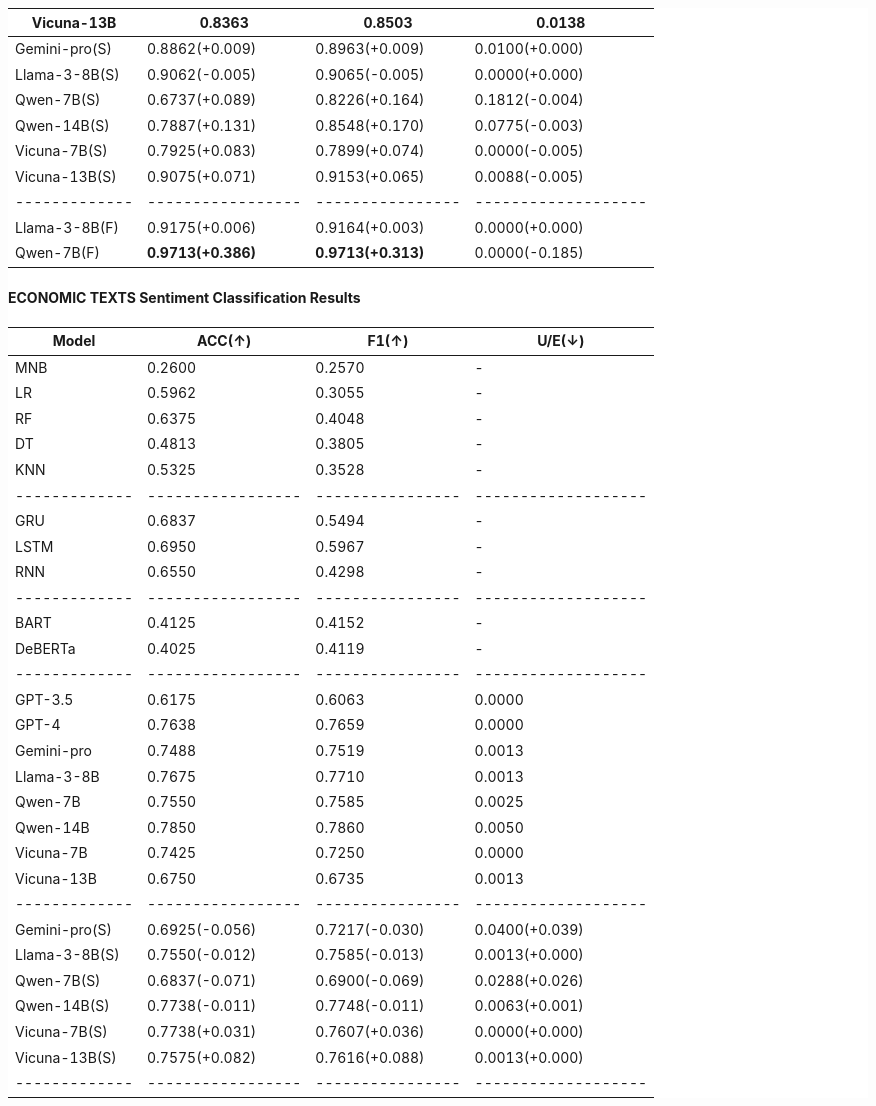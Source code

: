 | Vicuna-13B  | 0.8363          | 0.8503         | 0.0138            |
|-------------|-----------------|----------------|-------------------|
| Gemini-pro(S)  | 0.8862(+0.009)   | 0.8963(+0.009)   | 0.0100(+0.000)   |
| Llama-3-8B(S)  | 0.9062(-0.005)   | 0.9065(-0.005)   | 0.0000(+0.000)   |
| Qwen-7B(S)     | 0.6737(+0.089)   | 0.8226(+0.164)   | 0.1812(-0.004)   |
| Qwen-14B(S)    | 0.7887(+0.131)   | 0.8548(+0.170)   | 0.0775(-0.003)   |
| Vicuna-7B(S)   | 0.7925(+0.083)   | 0.7899(+0.074)   | 0.0000(-0.005)   |
| Vicuna-13B(S)  | 0.9075(+0.071)   | 0.9153(+0.065)   | 0.0088(-0.005)   |
|-------------|-----------------|----------------|-------------------|
| Llama-3-8B(F)  | 0.9175(+0.006)   | 0.9164(+0.003)   | 0.0000(+0.000)   |
| Qwen-7B(F)     | **0.9713(+0.386)** | **0.9713(+0.313)**   | 0.0000(-0.185)   |


#### ECONOMIC TEXTS Sentiment Classification Results

| Model       | ACC($\uparrow$) | F1($\uparrow$) | U/E($\downarrow$) |
|-------------|-----------------|----------------|-------------------|
| MNB         | 0.2600          | 0.2570         | -                 |
| LR          | 0.5962          | 0.3055         | -                 |
| RF          | 0.6375          | 0.4048         | -                 |
| DT          | 0.4813          | 0.3805         | -                 |
| KNN         | 0.5325          | 0.3528         | -                 |
|-------------|-----------------|----------------|-------------------|
| GRU         | 0.6837          | 0.5494         | -                 |
| LSTM        | 0.6950          | 0.5967         | -                 |
| RNN         | 0.6550          | 0.4298         | -                 |
|-------------|-----------------|----------------|-------------------|
| BART        | 0.4125          | 0.4152         | -                 |
| DeBERTa     | 0.4025          | 0.4119         | -                 |
|-------------|-----------------|----------------|-------------------|
| GPT-3.5     | 0.6175          | 0.6063         | 0.0000            |
| GPT-4       | 0.7638          | 0.7659         | 0.0000            |
| Gemini-pro  | 0.7488          | 0.7519         | 0.0013            |
| Llama-3-8B  | 0.7675          | 0.7710         | 0.0013            |
| Qwen-7B     | 0.7550          | 0.7585         | 0.0025            |
| Qwen-14B    | 0.7850          | 0.7860         | 0.0050            |
| Vicuna-7B   | 0.7425          | 0.7250         | 0.0000            |
| Vicuna-13B  | 0.6750          | 0.6735         | 0.0013            |
|-------------|-----------------|----------------|-------------------|
| Gemini-pro(S)  | 0.6925(-0.056)   | 0.7217(-0.030)   | 0.0400(+0.039)   |
| Llama-3-8B(S)  | 0.7550(-0.012)   | 0.7585(-0.013)   | 0.0013(+0.000)   |
| Qwen-7B(S)     | 0.6837(-0.071)   | 0.6900(-0.069)   | 0.0288(+0.026)   |
| Qwen-14B(S)    | 0.7738(-0.011)   | 0.7748(-0.011)   | 0.0063(+0.001)   |
| Vicuna-7B(S)   | 0.7738(+0.031)   | 0.7607(+0.036)   | 0.0000(+0.000)   |
| Vicuna-13B(S)  | 0.7575(+0.082)   | 0.7616(+0.088)   | 0.0013(+0.000)   |
|-------------|-----------------|----------------|-------------------|